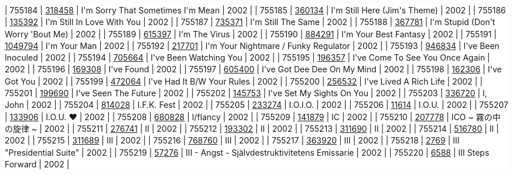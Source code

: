 | 755184 | [318458](https://www.discogs.com/master/318458) | I'm Sorry That Sometimes I'm Mean | 2002 |
| 755185 | [360134](https://www.discogs.com/master/360134) | I'm Still Here (Jim's Theme) | 2002 |
| 755186 | [135392](https://www.discogs.com/master/135392) | I'm Still In Love With You | 2002 |
| 755187 | [735371](https://www.discogs.com/master/735371) | I'm Still The Same | 2002 |
| 755188 | [367781](https://www.discogs.com/master/367781) | I'm Stupid (Don't Worry 'Bout Me) | 2002 |
| 755189 | [615397](https://www.discogs.com/master/615397) | I'm The Virus | 2002 |
| 755190 | [884291](https://www.discogs.com/master/884291) | I'm Your Best Fantasy | 2002 |
| 755191 | [1049794](https://www.discogs.com/master/1049794) | I'm Your Man | 2002 |
| 755192 | [217701](https://www.discogs.com/master/217701) | I'm Your Nightmare / Funky Regulator | 2002 |
| 755193 | [946834](https://www.discogs.com/master/946834) | I've Been Inoculed | 2002 |
| 755194 | [705664](https://www.discogs.com/master/705664) | I've Been Watching You | 2002 |
| 755195 | [196357](https://www.discogs.com/master/196357) | I've Come To See You Once Again | 2002 |
| 755196 | [169308](https://www.discogs.com/master/169308) | I've Found | 2002 |
| 755197 | [605400](https://www.discogs.com/master/605400) | I've Got Dee Dee On My Mind | 2002 |
| 755198 | [162306](https://www.discogs.com/master/162306) | I've Got You | 2002 |
| 755199 | [472064](https://www.discogs.com/master/472064) | I've Had It B/W Your Rules | 2002 |
| 755200 | [256532](https://www.discogs.com/master/256532) | I've Lived A Rich Life | 2002 |
| 755201 | [199690](https://www.discogs.com/master/199690) | I've Seen The Future | 2002 |
| 755202 | [145753](https://www.discogs.com/master/145753) | I've Set My Sights On You | 2002 |
| 755203 | [336720](https://www.discogs.com/master/336720) | I, John | 2002 |
| 755204 | [814028](https://www.discogs.com/master/814028) | I.F.K. Fest | 2002 |
| 755205 | [233274](https://www.discogs.com/master/233274) | I.O.I.O. | 2002 |
| 755206 | [11614](https://www.discogs.com/master/11614) | I.O.U. | 2002 |
| 755207 | [133906](https://www.discogs.com/master/133906) | I.O.U. ♥ | 2002 |
| 755208 | [680828](https://www.discogs.com/master/680828) | I/flancy | 2002 |
| 755209 | [141879](https://www.discogs.com/master/141879) | IC | 2002 |
| 755210 | [207778](https://www.discogs.com/master/207778) | ICO ~ 霧の中の旋律 ~ | 2002 |
| 755211 | [276741](https://www.discogs.com/master/276741) | II | 2002 |
| 755212 | [193302](https://www.discogs.com/master/193302) | II | 2002 |
| 755213 | [311690](https://www.discogs.com/master/311690) | II | 2002 |
| 755214 | [516780](https://www.discogs.com/master/516780) | II | 2002 |
| 755215 | [311689](https://www.discogs.com/master/311689) | III | 2002 |
| 755216 | [768760](https://www.discogs.com/master/768760) | III | 2002 |
| 755217 | [363920](https://www.discogs.com/master/363920) | III | 2002 |
| 755218 | [2769](https://www.discogs.com/master/2769) | III "Presidential Suite" | 2002 |
| 755219 | [57276](https://www.discogs.com/master/57276) | III - Angst - Självdestruktivitetens Emissarie | 2002 |
| 755220 | [6588](https://www.discogs.com/master/6588) | III Steps Forward | 2002 |
